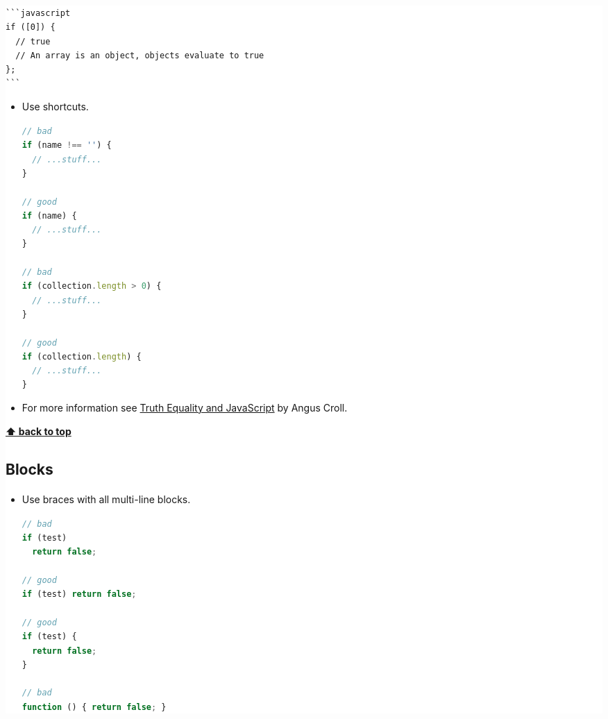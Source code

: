     ```javascript
    if ([0]) {
      // true
      // An array is an object, objects evaluate to true
    };
    ```

  - Use shortcuts.

    ```javascript
    // bad
    if (name !== '') {
      // ...stuff...
    }

    // good
    if (name) {
      // ...stuff...
    }

    // bad
    if (collection.length > 0) {
      // ...stuff...
    }

    // good
    if (collection.length) {
      // ...stuff...
    }
    ```

  - For more information see [Truth Equality and JavaScript](http://javascriptweblog.wordpress.com/2011/02/07/truth-equality-and-javascript/#more-2108) by Angus Croll.

**[⬆ back to top](#table-of-contents)**

## Blocks

  - Use braces with all multi-line blocks.

    ```javascript
    // bad
    if (test)
      return false;

    // good
    if (test) return false;

    // good
    if (test) {
      return false;
    }

    // bad
    function () { return false; }
